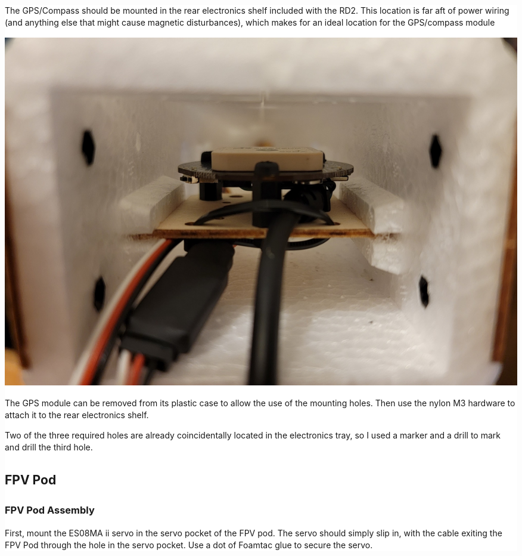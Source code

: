 The GPS/Compass should be mounted in the rear electronics shelf included with the RD2. This location is far aft of power wiring (and anything else that might cause magnetic disturbances), which makes for an ideal location for the GPS/compass module

![GPS tray installed in the RD2 airframe](../../assets/airframes/fw/reptile_dragon_2/gps_tray.jpg)

The GPS module can be removed from its plastic case to allow the use of the mounting holes. Then use the nylon M3 hardware to attach it to the rear electronics shelf.

Two of the three required holes are already coincidentally located in the electronics tray, so I used a marker and a drill to mark and drill the third hole.


## FPV Pod

### FPV Pod Assembly

First, mount the ES08MA ii servo in the servo pocket of the FPV pod. The servo should simply slip in, with the cable exiting the FPV Pod through the hole in the servo pocket. Use a dot of Foamtac glue to secure the servo.
